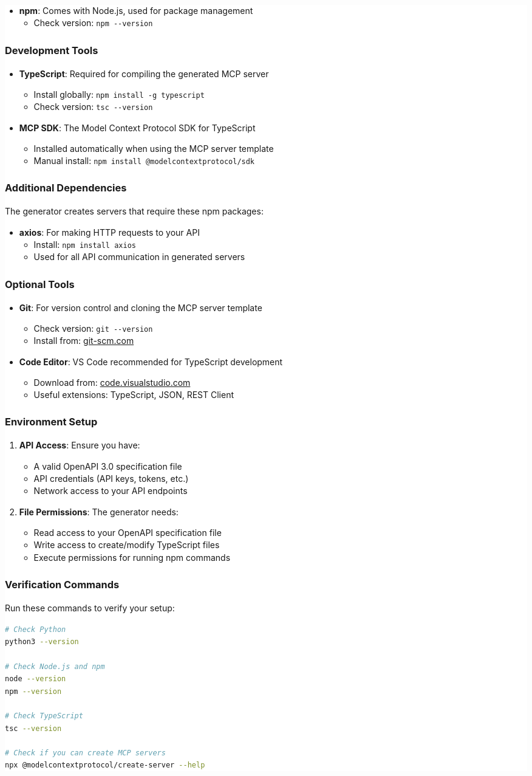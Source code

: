 - **npm**: Comes with Node.js, used for package management
  - Check version: `npm --version`

### Development Tools

- **TypeScript**: Required for compiling the generated MCP server
  - Install globally: `npm install -g typescript`
  - Check version: `tsc --version`

- **MCP SDK**: The Model Context Protocol SDK for TypeScript
  - Installed automatically when using the MCP server template
  - Manual install: `npm install @modelcontextprotocol/sdk`

### Additional Dependencies

The generator creates servers that require these npm packages:

- **axios**: For making HTTP requests to your API
  - Install: `npm install axios`
  - Used for all API communication in generated servers

### Optional Tools

- **Git**: For version control and cloning the MCP server template
  - Check version: `git --version`
  - Install from: [git-scm.com](https://git-scm.com/)

- **Code Editor**: VS Code recommended for TypeScript development
  - Download from: [code.visualstudio.com](https://code.visualstudio.com/)
  - Useful extensions: TypeScript, JSON, REST Client

### Environment Setup

1. **API Access**: Ensure you have:
   - A valid OpenAPI 3.0 specification file
   - API credentials (API keys, tokens, etc.)
   - Network access to your API endpoints

2. **File Permissions**: The generator needs:
   - Read access to your OpenAPI specification file
   - Write access to create/modify TypeScript files
   - Execute permissions for running npm commands

### Verification Commands

Run these commands to verify your setup:

```bash
# Check Python
python3 --version

# Check Node.js and npm
node --version
npm --version

# Check TypeScript
tsc --version

# Check if you can create MCP servers
npx @modelcontextprotocol/create-server --help
```
